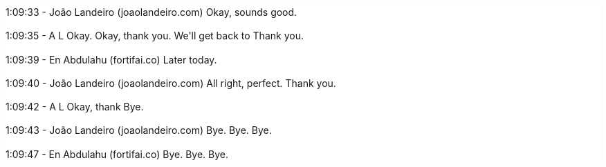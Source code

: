 1:09:33 - João Landeiro (joaolandeiro.com)
  Okay, sounds good.

1:09:35 - A L
  Okay. Okay, thank you. We'll get back to Thank you.

1:09:39 - En Abdulahu (fortifai.co)
  Later today.

1:09:40 - João Landeiro (joaolandeiro.com)
  All right, perfect. Thank you.

1:09:42 - A L
  Okay, thank Bye.

1:09:43 - João Landeiro (joaolandeiro.com)
  Bye. Bye. Bye.

1:09:47 - En Abdulahu (fortifai.co)
  Bye. Bye. Bye.